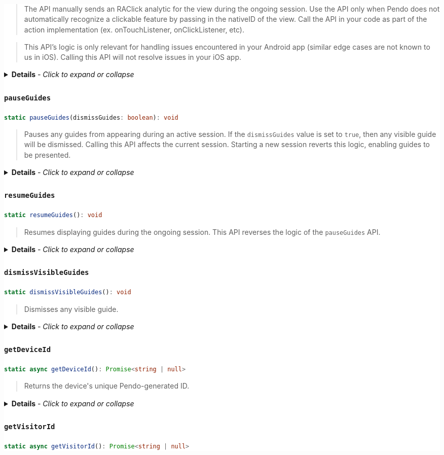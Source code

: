 >The API manually sends an RAClick analytic for the view during the ongoing session. Use the API only when Pendo does not automatically recognize a clickable feature by passing in the nativeID of the view. Call the API in your code as part of the action implementation (ex. onTouchListener, onClickListener, etc).

>This API’s logic is only relevant for handling issues encountered in your Android app (similar edge cases are not known to us in iOS). Calling this API will not resolve issues in your iOS app. 


<details><summary> <b>Details</b><i> - Click to expand or collapse</i></summary></details>


### `pauseGuides`

```typescript 
static pauseGuides(dismissGuides: boolean): void
```

>Pauses any guides from appearing during an active session. If the `dismissGuides` value is set to `true`, then any visible guide will be dismissed. Calling this API affects the current session. Starting a new session reverts this logic, enabling guides to be presented.

<details><summary> <b>Details</b><i> - Click to expand or collapse</i></summary></details>


### `resumeGuides`

```typescript 
static resumeGuides(): void
```

>Resumes displaying guides during the ongoing session. This API reverses the logic of the `pauseGuides` API.

<details><summary> <b>Details</b><i> - Click to expand or collapse</i></summary></details>

### `dismissVisibleGuides`

```typescript 
static dismissVisibleGuides(): void
```

>Dismisses any visible guide.

<details><summary> <b>Details</b><i> - Click to expand or collapse</i></summary></details>

### `getDeviceId`

```typescript 
static async getDeviceId(): Promise<string | null>
```

>Returns the device's unique Pendo-generated ID. 

<details><summary> <b>Details</b><i> - Click to expand or collapse</i></summary></details>

### `getVisitorId`

```typescript 
static async getVisitorId(): Promise<string | null>
```
